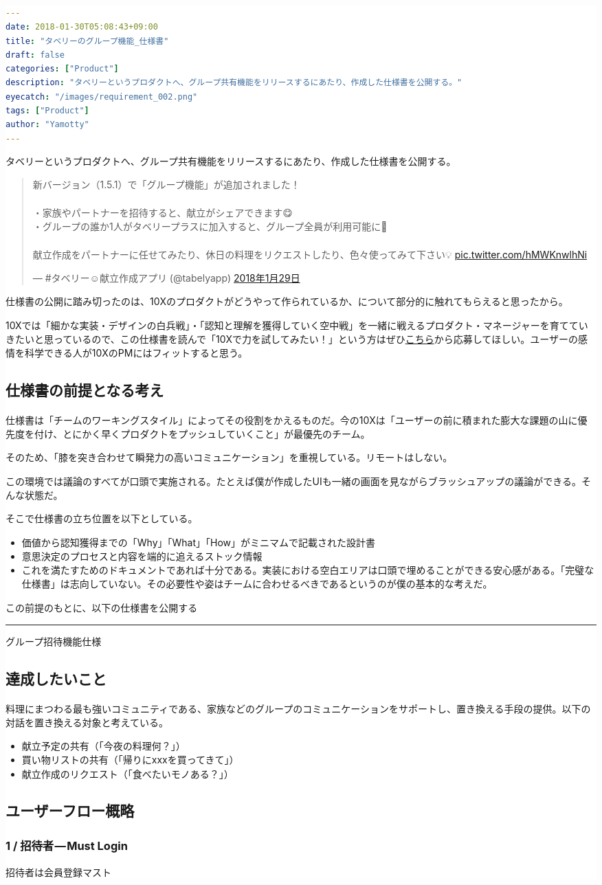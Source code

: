 ```yaml
---
date: 2018-01-30T05:08:43+09:00
title: "タベリーのグループ機能_仕様書"
draft: false
categories: ["Product"]
description: "タベリーというプロダクトへ、グループ共有機能をリリースするにあたり、作成した仕様書を公開する。"
eyecatch: "/images/requirement_002.png"
tags: ["Product"]
author: "Yamotty"
---
```


タベリーというプロダクトへ、グループ共有機能をリリースするにあたり、作成した仕様書を公開する。

<blockquote class="twitter-tweet" data-lang="ja"><p lang="ja" dir="ltr">新バージョン（1.5.1）で「グループ機能」が追加されました！<br><br>・家族やパートナーを招待すると、献立がシェアできます😋<br>・グループの誰か1人がタベリープラスに加入すると、グループ全員が利用可能に🎉<br><br>献立作成をパートナーに任せてみたり、休日の料理をリクエストしたり、色々使ってみて下さい💡 <a href="https://t.co/hMWKnwlhNi">pic.twitter.com/hMWKnwlhNi</a></p>&mdash; #タベリー☺️献立作成アプリ (@tabelyapp) <a href="https://twitter.com/tabelyapp/status/957832211390021632?ref_src=twsrc%5Etfw">2018年1月29日</a></blockquote>
<script async src="https://platform.twitter.com/widgets.js" charset="utf-8"></script>

仕様書の公開に踏み切ったのは、10Xのプロダクトがどうやって作られているか、について部分的に触れてもらえると思ったから。

10Xでは「細かな実装・デザインの白兵戦」・「認知と理解を獲得していく空中戦」を一緒に戦えるプロダクト・マネージャーを育てていきたいと思っているので、この仕様書を読んで「10Xで力を試してみたい！」という方はぜひ[こちら](https://10x.co.jp/recruit)から応募してほしい。ユーザーの感情を科学できる人が10XのPMにはフィットすると思う。

## 仕様書の前提となる考え
仕様書は「チームのワーキングスタイル」によってその役割をかえるものだ。今の10Xは「ユーザーの前に積まれた膨大な課題の山に優先度を付け、とにかく早くプロダクトをプッシュしていくこと」が最優先のチーム。

そのため、「膝を突き合わせて瞬発力の高いコミュニケーション」を重視している。リモートはしない。

この環境では議論のすべてが口頭で実施される。たとえば僕が作成したUIも一緒の画面を見ながらブラッシュアップの議論ができる。そんな状態だ。

そこで仕様書の立ち位置を以下としている。

- 価値から認知獲得までの「Why」「What」「How」がミニマムで記載された設計書
- 意思決定のプロセスと内容を端的に追えるストック情報
- これを満たすためのドキュメントであれば十分である。実装における空白エリアは口頭で埋めることができる安心感がある。「完璧な仕様書」は志向していない。その必要性や姿はチームに合わせるべきであるというのが僕の基本的な考えだ。

この前提のもとに、以下の仕様書を公開する

---
グループ招待機能仕様

## 達成したいこと
料理にまつわる最も強いコミュニティである、家族などのグループのコミュニケーションをサポートし、置き換える手段の提供。以下の対話を置き換える対象と考えている。

- 献立予定の共有（「今夜の料理何？」）
- 買い物リストの共有（「帰りにxxxを買ってきて」）
- 献立作成のリクエスト（「食べたいモノある？」）

## ユーザーフロー概略
### 1 / 招待者 — Must Login
招待者は会員登録マスト

